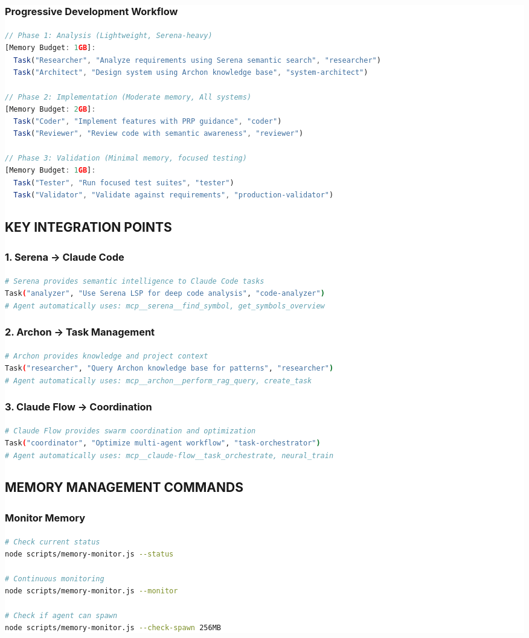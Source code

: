 ### Progressive Development Workflow

```javascript
// Phase 1: Analysis (Lightweight, Serena-heavy)
[Memory Budget: 1GB]:
  Task("Researcher", "Analyze requirements using Serena semantic search", "researcher")
  Task("Architect", "Design system using Archon knowledge base", "system-architect")

// Phase 2: Implementation (Moderate memory, All systems)  
[Memory Budget: 2GB]:
  Task("Coder", "Implement features with PRP guidance", "coder")
  Task("Reviewer", "Review code with semantic awareness", "reviewer")

// Phase 3: Validation (Minimal memory, focused testing)
[Memory Budget: 1GB]:
  Task("Tester", "Run focused test suites", "tester")
  Task("Validator", "Validate against requirements", "production-validator")
```

## KEY INTEGRATION POINTS

### 1. Serena → Claude Code
```bash
# Serena provides semantic intelligence to Claude Code tasks
Task("analyzer", "Use Serena LSP for deep code analysis", "code-analyzer")
# Agent automatically uses: mcp__serena__find_symbol, get_symbols_overview
```

### 2. Archon → Task Management
```bash
# Archon provides knowledge and project context
Task("researcher", "Query Archon knowledge base for patterns", "researcher") 
# Agent automatically uses: mcp__archon__perform_rag_query, create_task
```

### 3. Claude Flow → Coordination
```bash
# Claude Flow provides swarm coordination and optimization
Task("coordinator", "Optimize multi-agent workflow", "task-orchestrator")
# Agent automatically uses: mcp__claude-flow__task_orchestrate, neural_train
```

## MEMORY MANAGEMENT COMMANDS

### Monitor Memory
```bash
# Check current status
node scripts/memory-monitor.js --status

# Continuous monitoring
node scripts/memory-monitor.js --monitor

# Check if agent can spawn
node scripts/memory-monitor.js --check-spawn 256MB
```
